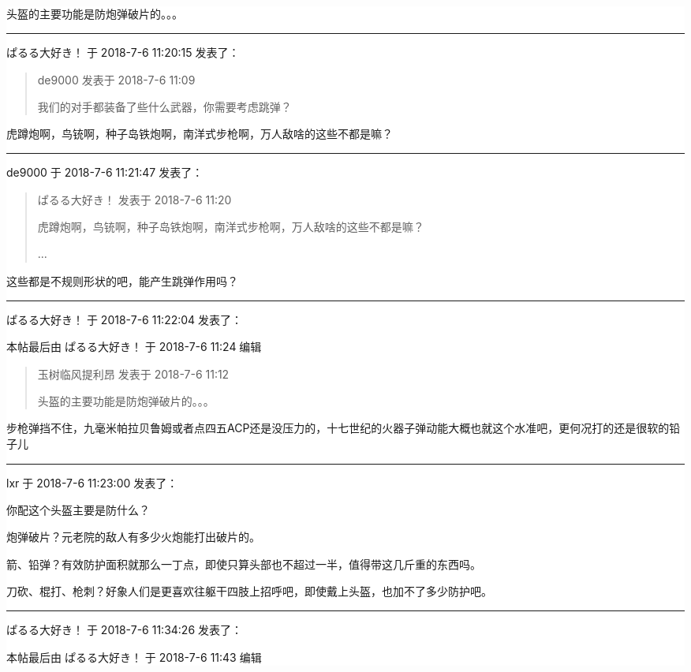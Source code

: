 

头盔的主要功能是防炮弹破片的。。。

---------

ぱるる大好き！ 于 2018-7-6 11:20:15 发表了：

> de9000 发表于 2018-7-6 11:09
> 
> 我们的对手都装备了些什么武器，你需要考虑跳弹？



虎蹲炮啊，鸟铳啊，种子岛铁炮啊，南洋式步枪啊，万人敌啥的这些不都是嘛？

---------

de9000 于 2018-7-6 11:21:47 发表了：

> ぱるる大好き！ 发表于 2018-7-6 11:20
> 
> 虎蹲炮啊，鸟铳啊，种子岛铁炮啊，南洋式步枪啊，万人敌啥的这些不都是嘛？
> 
> ...



这些都是不规则形状的吧，能产生跳弹作用吗？

---------

ぱるる大好き！ 于 2018-7-6 11:22:04 发表了：

本帖最后由 ぱるる大好き！ 于 2018-7-6 11:24 编辑 


> 
> 玉树临风提利昂 发表于 2018-7-6 11:12
> 
> 头盔的主要功能是防炮弹破片的。。。



步枪弹挡不住，九毫米帕拉贝鲁姆或者点四五ACP还是没压力的，十七世纪的火器子弹动能大概也就这个水准吧，更何况打的还是很软的铅子儿

---------

lxr 于 2018-7-6 11:23:00 发表了：

你配这个头盔主要是防什么？

炮弹破片？元老院的敌人有多少火炮能打出破片的。

箭、铅弹？有效防护面积就那么一丁点，即使只算头部也不超过一半，值得带这几斤重的东西吗。

刀砍、棍打、枪刺？好象人们是更喜欢往躯干四肢上招呼吧，即使戴上头盔，也加不了多少防护吧。

---------

ぱるる大好き！ 于 2018-7-6 11:34:26 发表了：

本帖最后由 ぱるる大好き！ 于 2018-7-6 11:43 编辑 

